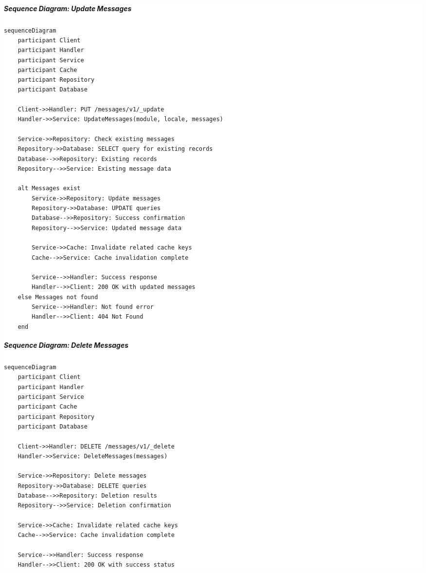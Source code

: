 

##### Sequence Diagram: Update Messages

```mermaid
sequenceDiagram
    participant Client
    participant Handler
    participant Service
    participant Cache
    participant Repository
    participant Database

    Client->>Handler: PUT /messages/v1/_update
    Handler->>Service: UpdateMessages(module, locale, messages)
    
    Service->>Repository: Check existing messages
    Repository->>Database: SELECT query for existing records
    Database-->>Repository: Existing records
    Repository-->>Service: Existing message data
    
    alt Messages exist
        Service->>Repository: Update messages
        Repository->>Database: UPDATE queries
        Database-->>Repository: Success confirmation
        Repository-->>Service: Updated message data
        
        Service->>Cache: Invalidate related cache keys
        Cache-->>Service: Cache invalidation complete
        
        Service-->>Handler: Success response
        Handler-->>Client: 200 OK with updated messages
    else Messages not found
        Service-->>Handler: Not found error
        Handler-->>Client: 404 Not Found
    end
```

##### Sequence Diagram: Delete Messages

```mermaid
sequenceDiagram
    participant Client
    participant Handler
    participant Service
    participant Cache
    participant Repository
    participant Database

    Client->>Handler: DELETE /messages/v1/_delete
    Handler->>Service: DeleteMessages(messages)
    
    Service->>Repository: Delete messages
    Repository->>Database: DELETE queries
    Database-->>Repository: Deletion results
    Repository-->>Service: Deletion confirmation
    
    Service->>Cache: Invalidate related cache keys
    Cache-->>Service: Cache invalidation complete
    
    Service-->>Handler: Success response
    Handler-->>Client: 200 OK with success status
```
